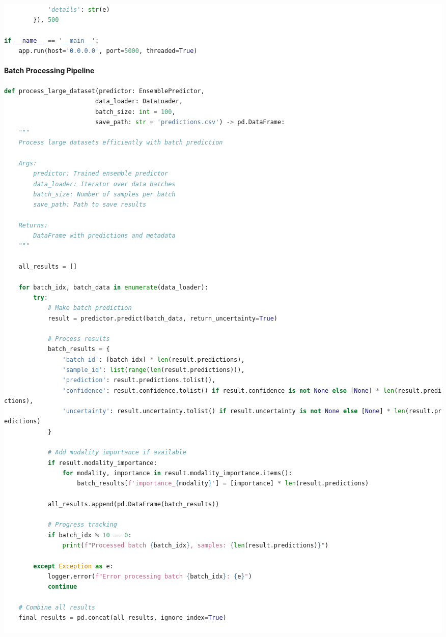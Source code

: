 ```python
            'details': str(e)
        }), 500

if __name__ == '__main__':
    app.run(host='0.0.0.0', port=5000, threaded=True)
```

#### Batch Processing Pipeline

```python
def process_large_dataset(predictor: EnsemblePredictor,
                         data_loader: DataLoader,
                         batch_size: int = 100,
                         save_path: str = 'predictions.csv') -> pd.DataFrame:
    """
    Process large datasets efficiently with batch prediction
    
    Args:
        predictor: Trained ensemble predictor
        data_loader: Iterator over data batches
        batch_size: Number of samples per batch
        save_path: Path to save results
        
    Returns:
        DataFrame with predictions and metadata
    """
    
    all_results = []
    
    for batch_idx, batch_data in enumerate(data_loader):
        try:
            # Make batch prediction
            result = predictor.predict(batch_data, return_uncertainty=True)
            
            # Process results
            batch_results = {
                'batch_id': [batch_idx] * len(result.predictions),
                'sample_id': list(range(len(result.predictions))),
                'prediction': result.predictions.tolist(),
                'confidence': result.confidence.tolist() if result.confidence is not None else [None] * len(result.predictions),
                'uncertainty': result.uncertainty.tolist() if result.uncertainty is not None else [None] * len(result.predictions)
            }
            
            # Add modality importance if available
            if result.modality_importance:
                for modality, importance in result.modality_importance.items():
                    batch_results[f'importance_{modality}'] = [importance] * len(result.predictions)
            
            all_results.append(pd.DataFrame(batch_results))
            
            # Progress tracking
            if batch_idx % 10 == 0:
                print(f"Processed batch {batch_idx}, samples: {len(result.predictions)}")
                
        except Exception as e:
            logger.error(f"Error processing batch {batch_idx}: {e}")
            continue
    
    # Combine all results
    final_results = pd.concat(all_results, ignore_index=True)
    
```